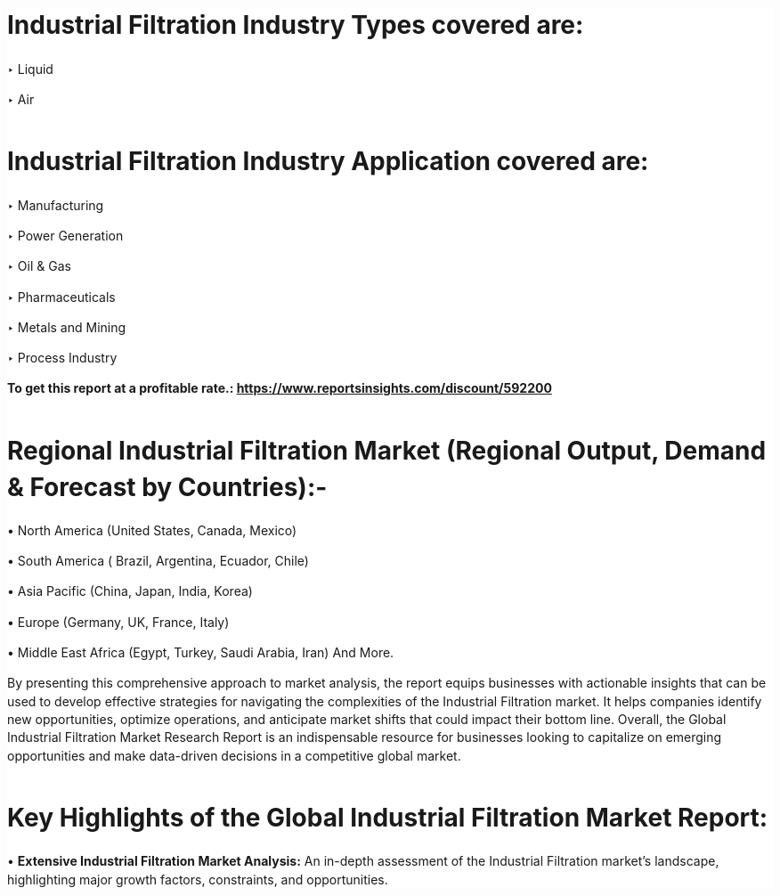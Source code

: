 </tr>
</table>

# <strong>Industrial Filtration Industry Types covered are:</strong>

‣ Liquid

‣ Air

# <strong>Industrial Filtration Industry Application covered are:</strong>

‣ Manufacturing

‣ Power Generation

‣ Oil & Gas

‣ Pharmaceuticals

‣ Metals and Mining

‣ Process Industry

<strong>To get this report at a profitable rate.: <a href=https://www.reportsinsights.com/discount/592200>https://www.reportsinsights.com/discount/592200</a></strong></font>

# <strong>Regional Industrial Filtration Market (Regional Output, Demand &amp; Forecast by Countries):-</strong>

• North America (United States, Canada, Mexico)

• South America ( Brazil, Argentina, Ecuador, Chile)

• Asia Pacific (China, Japan, India, Korea)

• Europe (Germany, UK, France, Italy)

• Middle East Africa (Egypt, Turkey, Saudi Arabia, Iran) And More.

By presenting this comprehensive approach to market analysis, the report equips businesses with actionable insights that can be used to develop effective strategies for navigating the complexities of the Industrial Filtration market. It helps companies identify new opportunities, optimize operations, and anticipate market shifts that could impact their bottom line. Overall, the Global Industrial Filtration Market Research Report is an indispensable resource for businesses looking to capitalize on emerging opportunities and make data-driven decisions in a competitive global market.

# <strong>Key Highlights of the Global Industrial Filtration Market Report:</strong>

• <strong>Extensive Industrial Filtration Market Analysis:</strong> An in-depth assessment of the Industrial Filtration market’s landscape, highlighting major growth factors, constraints, and opportunities.
